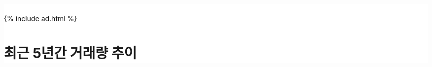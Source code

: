 
<br>
{% include ad.html %}
<br>

# 최근 5년간 거래량 추이


<div style="width:100%;">
    <canvas id="deal_progress" height="200"></canvas>
</div>

<script>
new Chart(document.getElementById("deal_progress"), {
    type: 'line',
    data: {
        labels: ['201510','201511','201512','201601','201602','201603','201604','201605','201606','201607','201608','201609','201610','201611','201612','201701','201702','201703','201704','201705','201706','201707','201708','201709','201710','201711','201712','201801','201802','201803','201804','201805','201806','201807','201808','201809','201810','201811','201812','201901','201902','201903','201904','201905','201906','201907','201908','201909','201910','201911','201912','202001','202002','202003','202004','202005','202006','202007','202008','202009','202010'],
        datasets: [{
            label: '매매',
            pointRadius: 1,
            data: [29, 22, 19, 13, 15, 27, 20, 15, 17, 18, 8, 19, 17, 14, 13, 13, 12, 7, 16, 15, 15, 21, 12, 17, 19, 12, 13, 22, 20, 33, 14, 29, 27, 19, 26, 21, 12, 21, 20, 12, 12, 8, 27, 32, 49, 49, 61, 108, 86, 40, 43, 22, 25, 28, 49, 79, 82, 29, 21, 15, 12],
            borderColor: "rgba(255, 201, 14, 1)",
            backgroundColor: "rgba(255, 201, 14, 0.5)",
            fill: false,
            lineTension: 0
        },{
            label: '전월세',
            pointRadius: 1,
            data: [23, 15, 24, 20, 16, 20, 22, 23, 17, 12, 19, 17, 20, 16, 9, 13, 18, 18, 10, 15, 18, 15, 17, 15, 12, 10, 8, 21, 22, 41, 19, 20, 16, 17, 21, 20, 14, 13, 6, 17, 10, 18, 26, 14, 24, 21, 17, 24, 21, 20, 23, 19, 33, 18, 30, 29, 22, 24, 14, 13, 4],
            borderColor: "rgba(0, 141, 185, 1)",
            backgroundColor: "rgba(0, 141, 185, 0.5)",
            fill: false,
            lineTension: 0
        }
        ]
    },
    options: {
        responsive: true,
        title: {
            display: false
        },
        tooltips: {
            mode: 'index',
            intersect: false
        },
        hover: {
            mode: 'nearest',
            intersect: true
        },
        scales: {
            xAxes: [{
                display: true,
                scaleLabel: {
                    display: true,
                    labelString: '년/월'